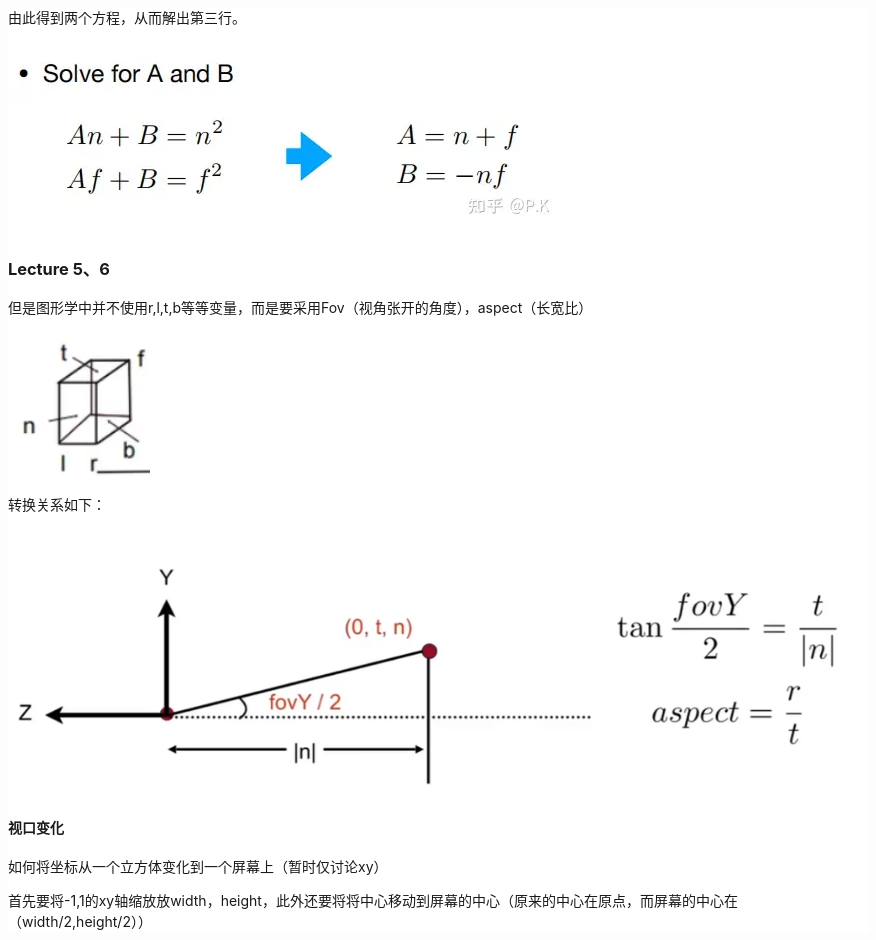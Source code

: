 由此得到两个方程，从而解出第三行。

![img](./assets/v2-206709877cd10e4e1920ea0960de897b_720w.webp)

### Lecture 5、6

但是图形学中并不使用r,l,t,b等等变量，而是要采用Fov（视角张开的角度），aspect（长宽比）

![image-20230920154533402](./assets/image-20230920154533402.png)

转换关系如下：

![image-20230920154704182](./assets/image-20230920154704182.png)

#### 视口变化

如何将坐标从一个立方体变化到一个屏幕上（暂时仅讨论xy）

首先要将-1,1的xy轴缩放放width，height，此外还要将将中心移动到屏幕的中心（原来的中心在原点，而屏幕的中心在（width/2,height/2））

